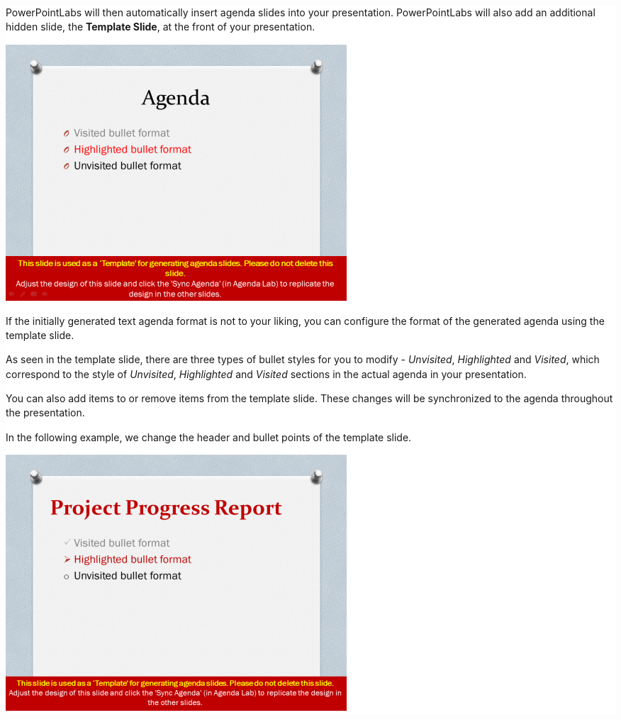 PowerPointLabs will then automatically insert agenda slides into your presentation. PowerPointLabs will also add an additional hidden slide, the  **Template Slide**, at the front of your presentation.

<img class="box-shadow" src="./img/docs/agenda-lab-9.png">

If the initially generated text agenda format is not to your liking, you can configure the format of the generated agenda using the template slide.


As seen in the template slide, there are three types of bullet styles for you to modify - *Unvisited*, *Highlighted* and *Visited*, which correspond to the style of *Unvisited*, *Highlighted* and *Visited* sections in the actual agenda in your presentation.

You can also add items to or remove items from the template slide. These changes will be synchronized to the agenda throughout the presentation.

In the following example, we change the header and bullet points of the template slide.

<img class="box-shadow" src="./img/docs/agenda-lab-10.png">
